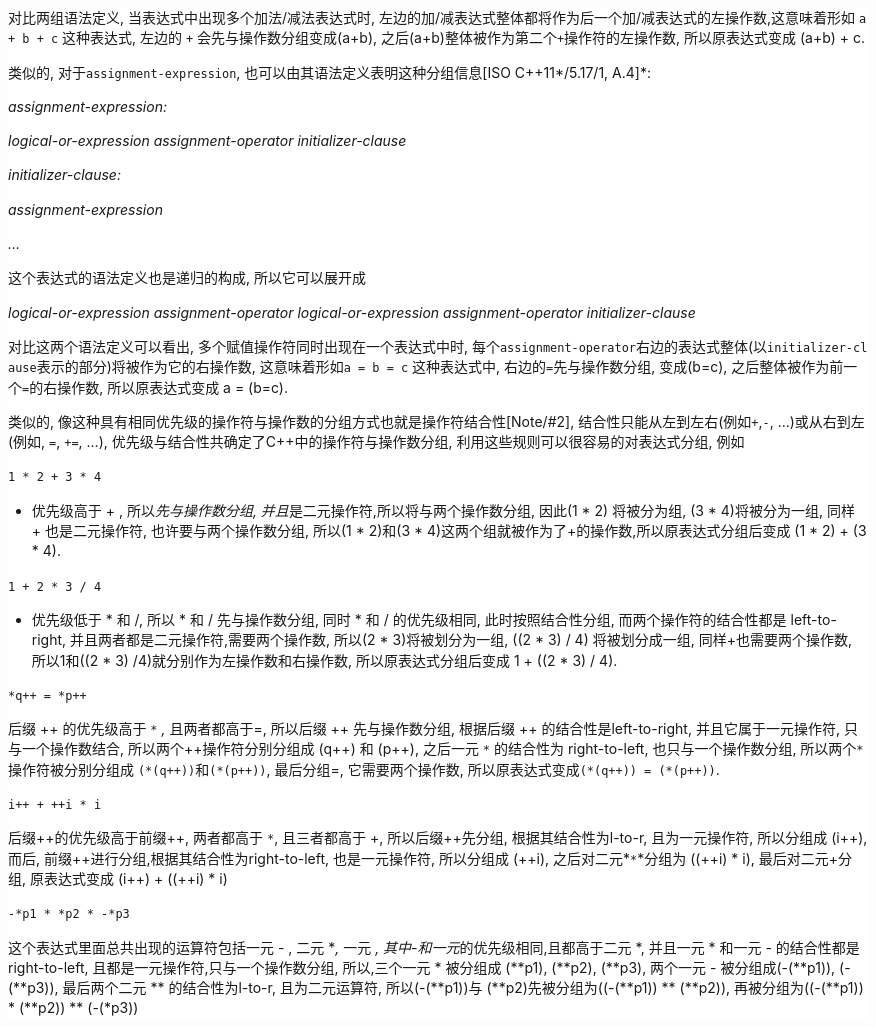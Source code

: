 对比两组语法定义, 当表达式中出现多个加法/减法表达式时, 左边的加/减表达式整体都将作为后一个加/减表达式的左操作数,这意味着形如 `a + b + c` 这种表达式, 左边的 `+` 会先与操作数分组变成(a+b), 之后(a+b)整体被作为第二个`+`操作符的左操作数, 所以原表达式变成 (a+b) + c.

类似的, 对于`assignment-expression`, 也可以由其语法定义表明这种分组信息[ISO C++11*/5.17/1, A.4]*:

*assignment-expression:*

*logical-or-expression assignment-operator initializer-clause*

*initializer-clause:* 

*assignment-expression*

*…*

这个表达式的语法定义也是递归的构成, 所以它可以展开成

*logical-or-expression assignment-operator logical-or-expression assignment-operator initializer-clause*

对比这两个语法定义可以看出, 多个赋值操作符同时出现在一个表达式中时, 每个`assignment-operator`右边的表达式整体(以`initializer-clause`表示的部分)将被作为它的右操作数, 这意味着形如`a = b = c` 这种表达式中, 右边的`=`先与操作数分组, 变成(b=c), 之后整体被作为前一个`=`的右操作数, 所以原表达式变成 a = (b=c).

类似的, 像这种具有相同优先级的操作符与操作数的分组方式也就是操作符结合性[Note/#2], 结合性只能从左到左右(例如`+`,`-`, …)或从右到左(例如, `=`, `+=`, …), 优先级与结合性共确定了C++中的操作符与操作数分组, 利用这些规则可以很容易的对表达式分组, 例如

```
1 * 2 + 3 * 4
```

* 优先级高于 + , 所以*先与操作数分组, 并且*是二元操作符,所以将与两个操作数分组, 因此(1 * 2) 将被分为组, (3 * 4)将被分为一组, 同样 + 也是二元操作符, 也许要与两个操作数分组, 所以(1 * 2)和(3 * 4)这两个组就被作为了+的操作数,所以原表达式分组后变成 (1 * 2) + (3 * 4).

```
1 + 2 * 3 / 4
```

+ 优先级低于 * 和 /, 所以 * 和 / 先与操作数分组, 同时 * 和 / 的优先级相同, 此时按照结合性分组, 而两个操作符的结合性都是 left-to-right, 并且两者都是二元操作符,需要两个操作数, 所以(2 * 3)将被划分为一组, ((2 * 3) / 4) 将被划分成一组, 同样+也需要两个操作数, 所以1和((2 * 3) /4)就分别作为左操作数和右操作数, 所以原表达式分组后变成 1 + ((2 * 3) / 4).

```
*q++ = *p++
```

后缀 ++ 的优先级高于 `*` *,* 且两者都高于=, 所以后缀 ++ 先与操作数分组, 根据后缀 ++ 的结合性是left-to-right, 并且它属于一元操作符, 只与一个操作数结合, 所以两个++操作符分别分组成 (q++) 和 (p++), 之后一元 `*` 的结合性为 right-to-left, 也只与一个操作数分组, 所以两个`*`操作符被分别分组成 `(*(q++))`和`(*(p++))`, 最后分组=, 它需要两个操作数, 所以原表达式变成`(*(q++)) = (*(p++))`.

```
i++ + ++i * i
```

后缀++的优先级高于前缀++, 两者都高于 `*`, 且三者都高于 +, 所以后缀++先分组, 根据其结合性为l-to-r, 且为一元操作符, 所以分组成 (i++), 而后, 前缀++进行分组,根据其结合性为right-to-left, 也是一元操作符, 所以分组成 (++i), 之后对二元*`*`*分组为 ((++i) * i), 最后对二元+分组, 原表达式变成 (i++) + ((++i) * i)

```
-*p1 * *p2 * -*p3
```

这个表达式里面总共出现的运算符包括一元 - , 二元 **,* 一元 *, 其中-和一元*的优先级相同,且都高于二元 *, 并且一元 * 和一元 - 的结合性都是right-to-left, 且都是一元操作符,只与一个操作数分组, 所以,三个一元 * 被分组成 (**p1), (**p2), (**p3), 两个一元 - 被分组成(-(**p1)), (-(**p3)), 最后两个二元 ** 的结合性为l-to-r, 且为二元运算符, 所以(-(**p1))与 (**p2)先被分组为((-(**p1)) ** (**p2)), 再被分组为((-(**p1)) * (**p2)) ** (-(*p3))
